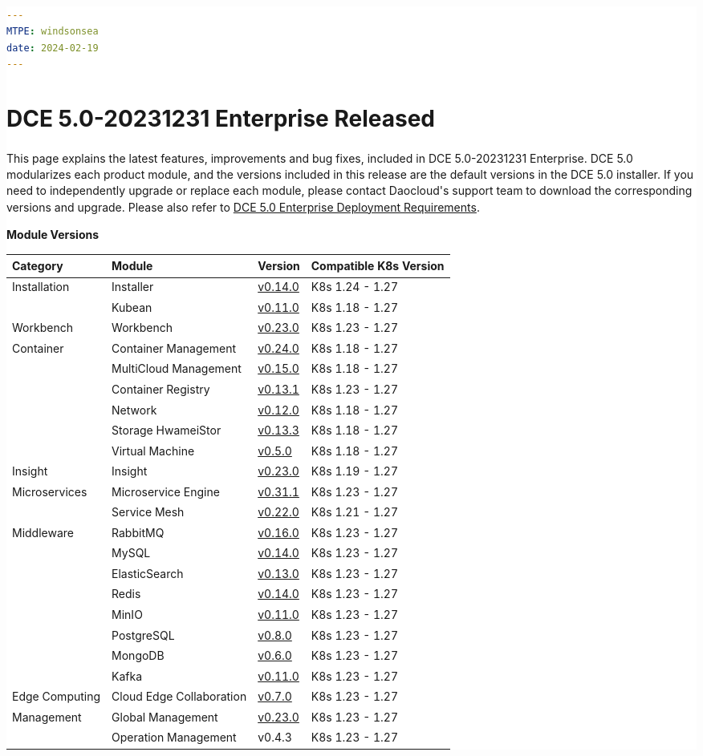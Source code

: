 ```yaml
---
MTPE: windsonsea
date: 2024-02-19
---
```


# DCE 5.0-20231231 Enterprise Released

This page explains the latest features, improvements and bug fixes, included in DCE 5.0-20231231 Enterprise. DCE 5.0 modularizes each product module, and the versions included in this release are the default versions in the DCE 5.0 installer. If you need to independently upgrade or replace each module, please contact Daocloud's support team to download the corresponding versions and upgrade. Please also refer to [DCE 5.0 Enterprise Deployment Requirements](../../install/commercial/deploy-requirements.md).

**Module Versions**

| Category | Module | Version | Compatible K8s Version |
| :------- | :----- | :------ | :--------------------- |
| Installation | Installer | [v0.14.0](../../install/release-notes.md#v0140) | K8s 1.24 - 1.27 |
| | Kubean | [v0.11.0](https://github.com/kubean-io/kubean/releases) | K8s 1.18 - 1.27 |
| Workbench | Workbench | [v0.23.0](../../amamba/intro/release-notes.md#v0230) | K8s 1.23 - 1.27 |
| Container | Container Management | [v0.24.0](../../kpanda/intro/release-notes.md#v0240) | K8s 1.18 - 1.27 |
| | MultiCloud Management | [v0.15.0](../../kairship/intro/release-notes.md#v0150) | K8s 1.18 - 1.27 |
| | Container Registry | [v0.13.1](../../kangaroo/intro/release-notes.md#v0131) | K8s 1.23 - 1.27 |
| | Network | [v0.12.0](../../network/intro/releasenotes.md#v0120) | K8s 1.18 - 1.27 |
| | Storage HwameiStor | [v0.13.3](../../storage/hwameistor/releasenotes.md#v0133) | K8s 1.18 - 1.27 |
| | Virtual Machine | [v0.5.0](../../virtnest/intro/release-notes.md#v050) | K8s 1.18 - 1.27 |
| Insight | Insight | [v0.23.0](../../insight/intro/releasenote.md#v0230) | K8s 1.19 - 1.27 |
| Microservices | Microservice Engine | [v0.31.1](../../skoala/intro/release-notes.md#v0311) | K8s 1.23 - 1.27 |
| | Service Mesh | [v0.22.0](../../mspider/intro/release-notes.md#v0220) | K8s 1.21 - 1.27 |
| Middleware | RabbitMQ | [v0.16.0](../../middleware/rabbitmq/release-notes.md#v0160) | K8s 1.23 - 1.27 |
| | MySQL | [v0.14.0](../../middleware/mysql/release-notes.md#v0140) | K8s 1.23 - 1.27 |
| | ElasticSearch | [v0.13.0](../../middleware/elasticsearch/release-notes.md#v0130) | K8s 1.23 - 1.27 |
| | Redis | [v0.14.0](../../middleware/redis/release-notes.md#v0140) | K8s 1.23 - 1.27 |
| | MinIO | [v0.11.0](../../middleware/minio/release-notes.md#v0110) | K8s 1.23 - 1.27 |
| | PostgreSQL | [v0.8.0](../../middleware/postgresql/release-notes.md#v080) | K8s 1.23 - 1.27 |
| | MongoDB | [v0.6.0](../../middleware/mongodb/release-notes.md#v060) | K8s 1.23 - 1.27 |
| | Kafka | [v0.11.0](../../middleware/kafka/release-notes.md#v0110) | K8s 1.23 - 1.27 |
| Edge Computing | Cloud Edge Collaboration | [v0.7.0](../../kant/intro/release-notes.md#v070) | K8s 1.23 - 1.27 |
| Management | Global Management | [v0.23.0](../../ghippo/intro/release-notes.md#v0230) | K8s 1.23 - 1.27 |
| | Operation Management | v0.4.3 | K8s 1.23 - 1.27 |
